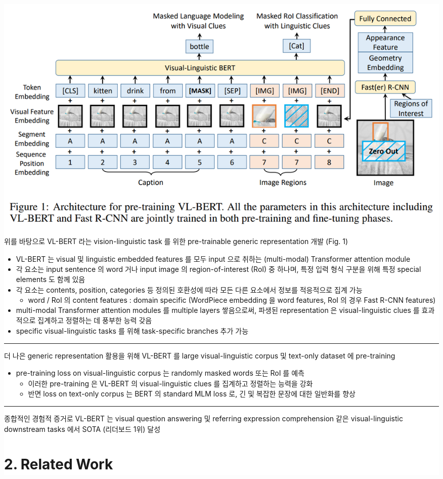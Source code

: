 ![Figure 1](image-10.png)

위를 바탕으로 VL-BERT 라는 vision-linguistic task 를 위한 pre-trainable generic representation 개발 (Fig. 1)

- VL-BERT 는 visual 및 linguistic embedded features 를 모두 input 으로 취하는 (multi-modal) Transformer attention module
- 각 요소는 input sentence 의 word 거나 input image 의 region-of-interest (RoI) 중 하나며, 특정 입력 형식 구분을 위해 특정 special elements 도 함께 있음
- 각 요소는 contents, position, categories 등 정의된 호환성에 따라 모든 다른 요소에서 정보를 적응적으로 집계 가능
  - word / RoI 의 content features : domain specific (WordPiece embedding 을 word features, RoI 의 경우 Fast R-CNN features)
- multi-modal Transformer attention modules 를 multiple layers 쌓음으로써, 파생된 representation 은 visual-linguistic clues 를 효과적으로 집계하고 정렬하는 데 풍부한 능력 갖음
- specific visual-linguistic tasks 를 위해 task-specific branches 추가 가능

---

더 나은 generic representation 활용을 위해 VL-BERT 를 large visual-linguistic corpus 및 text-only dataset 에 pre-training

- pre-training loss on visual-linguistic corpus 는 randomly masked words 또는 RoI 를 예측
  - 이러한 pre-training 은 VL-BERT 의 visual-linguistic clues 를 집계하고 정렬하는 능력을 강화
  - 반면 loss on text-only corpus 는 BERT 의 standard MLM loss 로, 긴 및 복잡한 문장에 대한 일반화를 향상

---

종합적인 경험적 증거로 VL-BERT 는 visual question answering 및 referring expression comprehension 같은 visual-linguistic downstream tasks 에서 SOTA (리더보드 1위) 달성

# 2. Related Work
